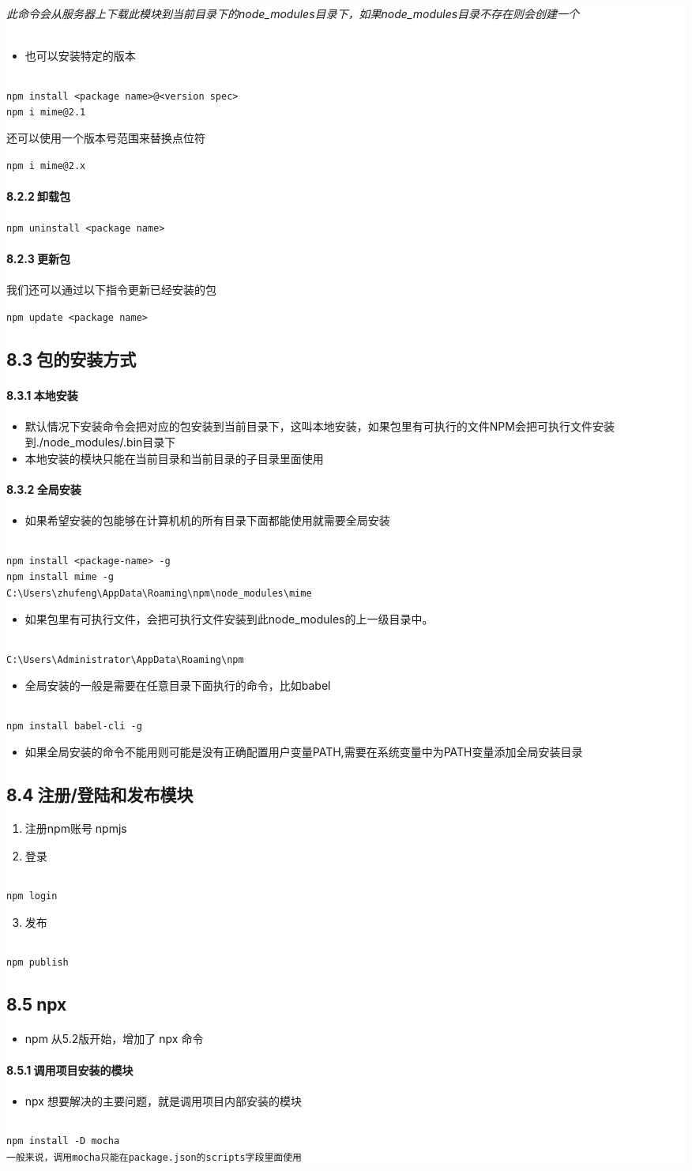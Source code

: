 ###### 此命令会从服务器上下载此模块到当前目录下的node_modules目录下，如果node_modules目录不存在则会创建一个

- 也可以安装特定的版本
##
    npm install <package name>@<version spec>
    npm i mime@2.1
还可以使用一个版本号范围来替换点位符

    npm i mime@2.x
#### 8.2.2 卸载包
    npm uninstall <package name>
#### 8.2.3 更新包
我们还可以通过以下指令更新已经安装的包

    npm update <package name>
## 8.3 包的安装方式
#### 8.3.1 本地安装
- 默认情况下安装命令会把对应的包安装到当前目录下，这叫本地安装，如果包里有可执行的文件NPM会把可执行文件安装到./node_modules/.bin目录下
- 本地安装的模块只能在当前目录和当前目录的子目录里面使用
#### 8.3.2 全局安装
- 如果希望安装的包能够在计算机机的所有目录下面都能使用就需要全局安装
##
    npm install <package-name> -g
    npm install mime -g
    C:\Users\zhufeng\AppData\Roaming\npm\node_modules\mime
- 如果包里有可执行文件，会把可执行文件安装到此node_modules的上一级目录中。
##
    C:\Users\Administrator\AppData\Roaming\npm
- 全局安装的一般是需要在任意目录下面执行的命令，比如babel
##
    npm install babel-cli -g

- 如果全局安装的命令不能用则可能是没有正确配置用户变量PATH,需要在系统变量中为PATH变量添加全局安装目录

## 8.4 注册/登陆和发布模块
1. 注册npm账号
npmjs

2. 登录
##
    npm login
3. 发布
##
    npm publish
## 8.5 npx
- npm 从5.2版开始，增加了 npx 命令
#### 8.5.1 调用项目安装的模块
- npx 想要解决的主要问题，就是调用项目内部安装的模块
##
    npm install -D mocha
    一般来说，调用mocha只能在package.json的scripts字段里面使用
